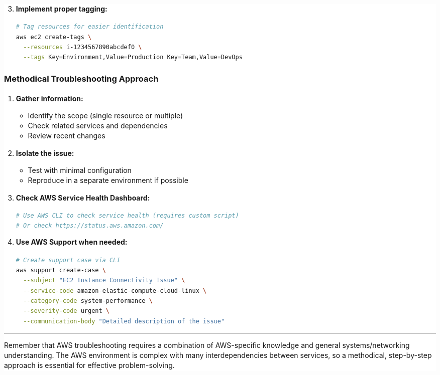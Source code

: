 3. **Implement proper tagging:**
   ```bash
   # Tag resources for easier identification
   aws ec2 create-tags \
     --resources i-1234567890abcdef0 \
     --tags Key=Environment,Value=Production Key=Team,Value=DevOps
   ```

### Methodical Troubleshooting Approach

1. **Gather information:**
   - Identify the scope (single resource or multiple)
   - Check related services and dependencies
   - Review recent changes

2. **Isolate the issue:**
   - Test with minimal configuration
   - Reproduce in a separate environment if possible

3. **Check AWS Service Health Dashboard:**
   ```bash
   # Use AWS CLI to check service health (requires custom script)
   # Or check https://status.aws.amazon.com/
   ```

4. **Use AWS Support when needed:**
   ```bash
   # Create support case via CLI
   aws support create-case \
     --subject "EC2 Instance Connectivity Issue" \
     --service-code amazon-elastic-compute-cloud-linux \
     --category-code system-performance \
     --severity-code urgent \
     --communication-body "Detailed description of the issue"
   ```

---

Remember that AWS troubleshooting requires a combination of AWS-specific knowledge and general systems/networking understanding. The AWS environment is complex with many interdependencies between services, so a methodical, step-by-step approach is essential for effective problem-solving.